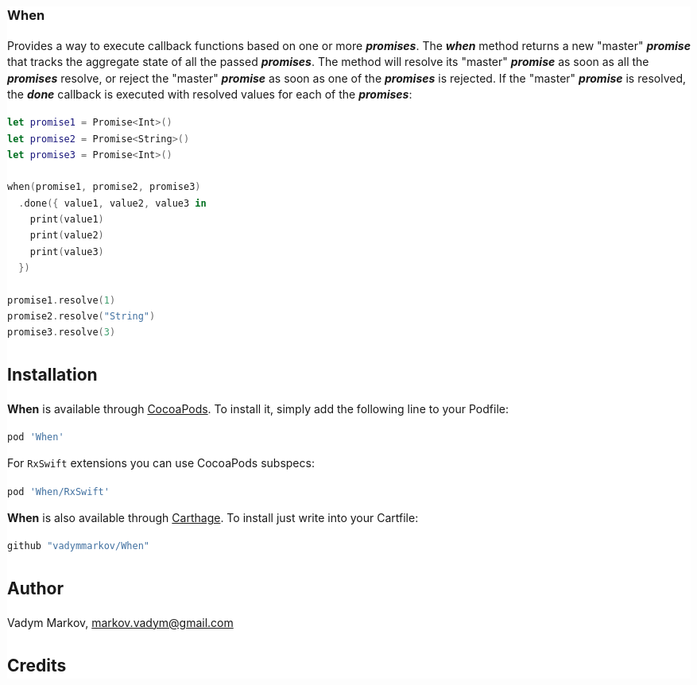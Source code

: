 ### When
Provides a way to execute callback functions based on one or more
***promises***. The ***when*** method returns a new "master" ***promise*** that
tracks the aggregate state of all the passed ***promises***. The method will
resolve its "master" ***promise*** as soon as all the ***promises*** resolve,
or reject the "master" ***promise*** as soon as one of the ***promises*** is
rejected. If the "master" ***promise*** is resolved, the ***done*** callback is
executed with resolved values for each of the ***promises***:

```swift
let promise1 = Promise<Int>()
let promise2 = Promise<String>()
let promise3 = Promise<Int>()

when(promise1, promise2, promise3)
  .done({ value1, value2, value3 in
    print(value1)
    print(value2)
    print(value3)
  })

promise1.resolve(1)
promise2.resolve("String")
promise3.resolve(3)
```

## Installation

**When** is available through [CocoaPods](http://cocoapods.org). To install
it, simply add the following line to your Podfile:

```ruby
pod 'When'
```

For `RxSwift` extensions you can use CocoaPods subspecs:

```ruby
pod 'When/RxSwift'
```

**When** is also available through [Carthage](https://github.com/Carthage/Carthage).
To install just write into your Cartfile:

```ruby
github "vadymmarkov/When"
```

## Author

Vadym Markov, markov.vadym@gmail.com

## Credits
